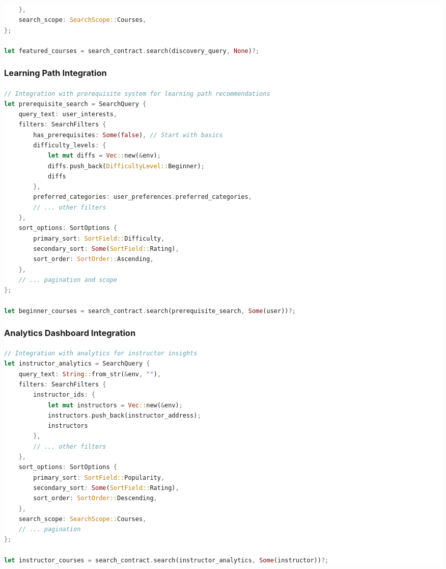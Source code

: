 ```rust
    },
    search_scope: SearchScope::Courses,
};

let featured_courses = search_contract.search(discovery_query, None)?;
```

### Learning Path Integration

```rust
// Integration with prerequisite system for learning path recommendations
let prerequisite_search = SearchQuery {
    query_text: user_interests,
    filters: SearchFilters {
        has_prerequisites: Some(false), // Start with basics
        difficulty_levels: {
            let mut diffs = Vec::new(&env);
            diffs.push_back(DifficultyLevel::Beginner);
            diffs
        },
        preferred_categories: user_preferences.preferred_categories,
        // ... other filters
    },
    sort_options: SortOptions {
        primary_sort: SortField::Difficulty,
        secondary_sort: Some(SortField::Rating),
        sort_order: SortOrder::Ascending,
    },
    // ... pagination and scope
};

let beginner_courses = search_contract.search(prerequisite_search, Some(user))?;
```

### Analytics Dashboard Integration

```rust
// Integration with analytics for instructor insights
let instructor_analytics = SearchQuery {
    query_text: String::from_str(&env, ""),
    filters: SearchFilters {
        instructor_ids: {
            let mut instructors = Vec::new(&env);
            instructors.push_back(instructor_address);
            instructors
        },
        // ... other filters
    },
    sort_options: SortOptions {
        primary_sort: SortField::Popularity,
        secondary_sort: Some(SortField::Rating),
        sort_order: SortOrder::Descending,
    },
    search_scope: SearchScope::Courses,
    // ... pagination
};

let instructor_courses = search_contract.search(instructor_analytics, Some(instructor))?;
```
